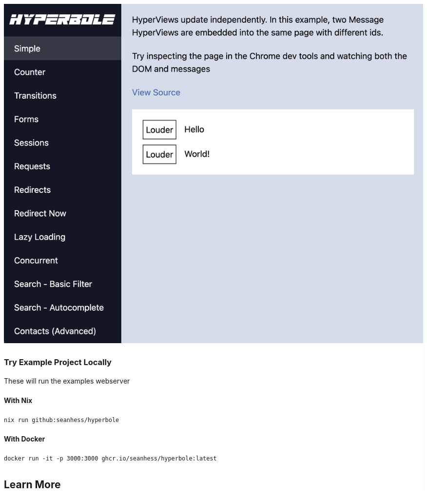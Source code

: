   <img alt="Hyperbole Examples" src="examples/static/examples.png"/>
</a>

### Try Example Project Locally

These will run the examples webserver

#### With Nix

`nix run github:seanhess/hyperbole`

#### With Docker

`docker run -it -p 3000:3000 ghcr.io/seanhess/hyperbole:latest`

Learn More
----------
